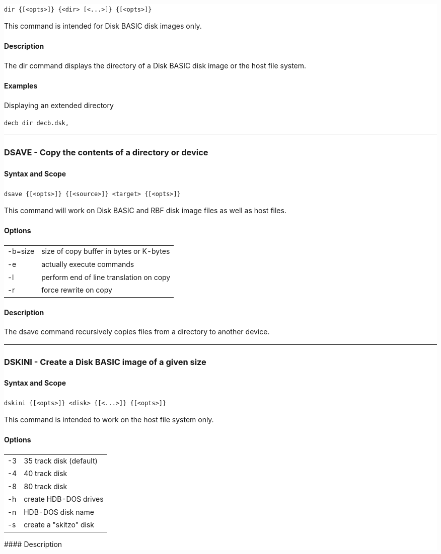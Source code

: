     dir {[<opts>]} {<dir> [<...>]} {[<opts>]}

This command is intended for Disk BASIC disk images only.

#### Description

The dir command displays the directory of a Disk BASIC disk image or the host file system.

#### Examples

Displaying an extended directory

    decb dir decb.dsk,

---

<h3 id="dsave_decb">DSAVE - Copy the contents of a directory or device</h3>

#### Syntax and Scope

    dsave {[<opts>]} {[<source>]} <target> {[<opts>]}

This command will work on Disk BASIC and RBF disk image files as well as host files.

#### Options
<table>
<tr><td>-b=size</td><td>size of copy buffer in bytes or K-bytes</td></tr>
<tr><td>-e</td><td>actually execute commands</td></tr>
<tr><td>-l</td><td>perform end of line translation on copy</td></tr>
<tr><td>-r</td><td>force rewrite on copy</td></tr>
</table>

#### Description

The dsave command recursively copies files from a directory to another device.

---

<h3 id="dskini">DSKINI - Create a Disk BASIC image of a given size</h3>

#### Syntax and Scope

    dskini {[<opts>]} <disk> {[<...>]} {[<opts>]}

This command is intended to work on the host file system only.

#### Options
<table>
<tr><td>-3</td><td>35 track disk (default)</td></tr>
<tr><td>-4</td><td>40 track disk</td></tr>
<tr><td>-8</td><td>80 track disk</td></tr>
<tr><td>-h<num></td><td>create <num> HDB-DOS drives</td></tr>
<tr><td>-n<name></td><td>HDB-DOS disk name</td></tr>
<tr><td>-s</td><td>create a "skitzo" disk</td></tr>
</table>
#### Description
